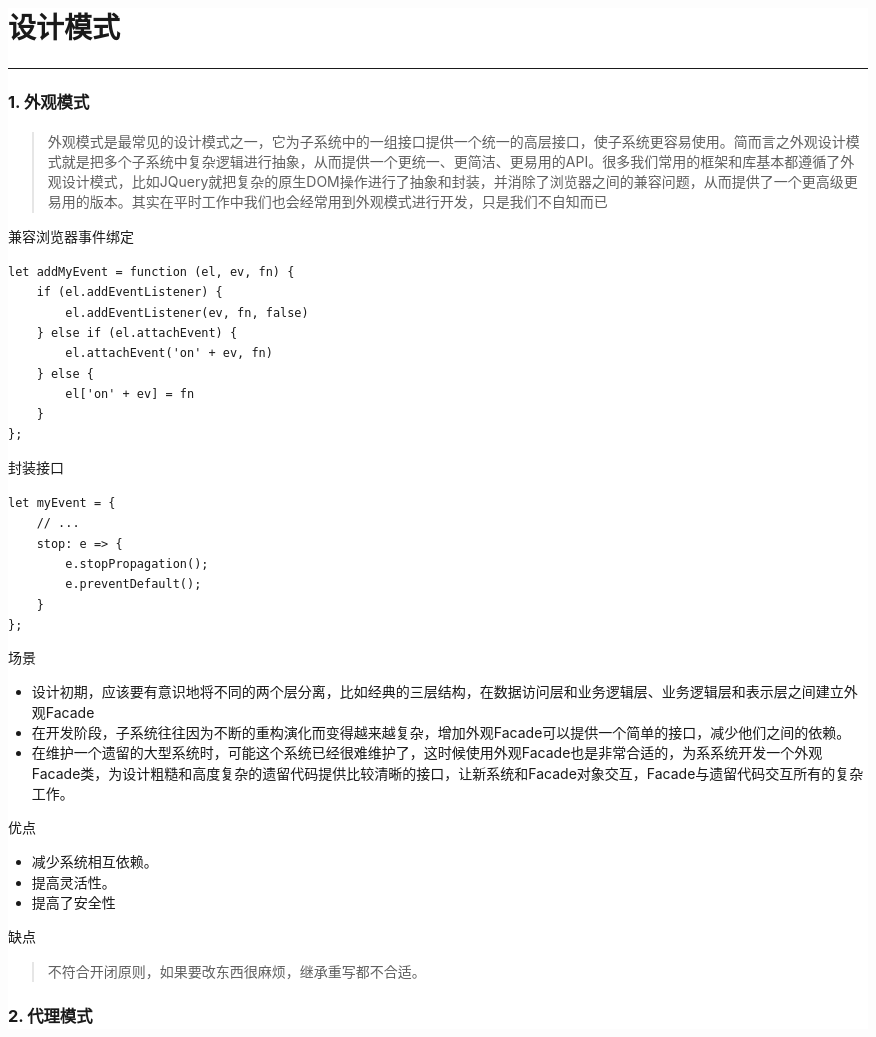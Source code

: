 设计模式
===

--------------------------------------------------------------------------------------------------------

### 1\. 外观模式

> 外观模式是最常见的设计模式之一，它为子系统中的一组接口提供一个统一的高层接口，使子系统更容易使用。简而言之外观设计模式就是把多个子系统中复杂逻辑进行抽象，从而提供一个更统一、更简洁、更易用的API。很多我们常用的框架和库基本都遵循了外观设计模式，比如JQuery就把复杂的原生DOM操作进行了抽象和封装，并消除了浏览器之间的兼容问题，从而提供了一个更高级更易用的版本。其实在平时工作中我们也会经常用到外观模式进行开发，只是我们不自知而已

兼容浏览器事件绑定

```
let addMyEvent = function (el, ev, fn) {
    if (el.addEventListener) {
        el.addEventListener(ev, fn, false)
    } else if (el.attachEvent) {
        el.attachEvent('on' + ev, fn)
    } else {
        el['on' + ev] = fn
    }
};

```

封装接口

```
let myEvent = {
    // ...
    stop: e => {
        e.stopPropagation();
        e.preventDefault();
    }
};

```

场景

-   设计初期，应该要有意识地将不同的两个层分离，比如经典的三层结构，在数据访问层和业务逻辑层、业务逻辑层和表示层之间建立外观Facade
-   在开发阶段，子系统往往因为不断的重构演化而变得越来越复杂，增加外观Facade可以提供一个简单的接口，减少他们之间的依赖。
-   在维护一个遗留的大型系统时，可能这个系统已经很难维护了，这时候使用外观Facade也是非常合适的，为系系统开发一个外观Facade类，为设计粗糙和高度复杂的遗留代码提供比较清晰的接口，让新系统和Facade对象交互，Facade与遗留代码交互所有的复杂工作。

优点

-   减少系统相互依赖。
-   提高灵活性。
-   提高了安全性

缺点

> 不符合开闭原则，如果要改东西很麻烦，继承重写都不合适。

### 2\. 代理模式
